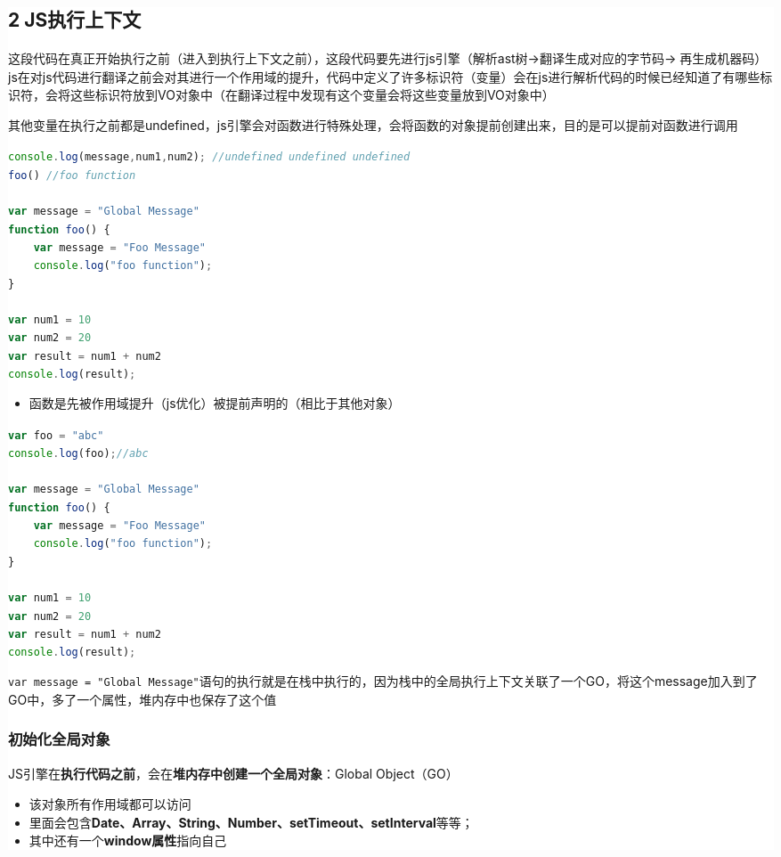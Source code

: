 

## 2 JS执行上下文

这段代码在真正开始执行之前（进入到执行上下文之前），这段代码要先进行js引擎（解析ast树->翻译生成对应的字节码-> 再生成机器码）js在对js代码进行翻译之前会对其进行一个作用域的提升，代码中定义了许多标识符（变量）会在js进行解析代码的时候已经知道了有哪些标识符，会将这些标识符放到VO对象中（在翻译过程中发现有这个变量会将这些变量放到VO对象中）

其他变量在执行之前都是undefined，js引擎会对函数进行特殊处理，会将函数的对象提前创建出来，目的是可以提前对函数进行调用

```js
console.log(message,num1,num2); //undefined undefined undefined
foo() //foo function
      
var message = "Global Message"
function foo() {
	var message = "Foo Message"
	console.log("foo function");
}

var num1 = 10 
var num2 = 20
var result = num1 + num2
console.log(result);
```



+ 函数是先被作用域提升（js优化）被提前声明的（相比于其他对象）

```js
var foo = "abc"
console.log(foo);//abc

var message = "Global Message"
function foo() {
	var message = "Foo Message"
	console.log("foo function");
}

var num1 = 10
var num2 = 20
var result = num1 + num2
console.log(result); 
```



`var message = "Global Message"`语句的执行就是在栈中执行的，因为栈中的全局执行上下文关联了一个GO，将这个message加入到了GO中，多了一个属性，堆内存中也保存了这个值





### 初始化全局对象

JS引擎在**执行代码之前**，会在**堆内存中创建一个全局对象**：Global Object（GO）

+ 该对象所有作用域都可以访问
+ 里面会包含**Date、Array、String、Number、setTimeout、setInterval**等等；
+ 其中还有一个**window属性**指向自己
